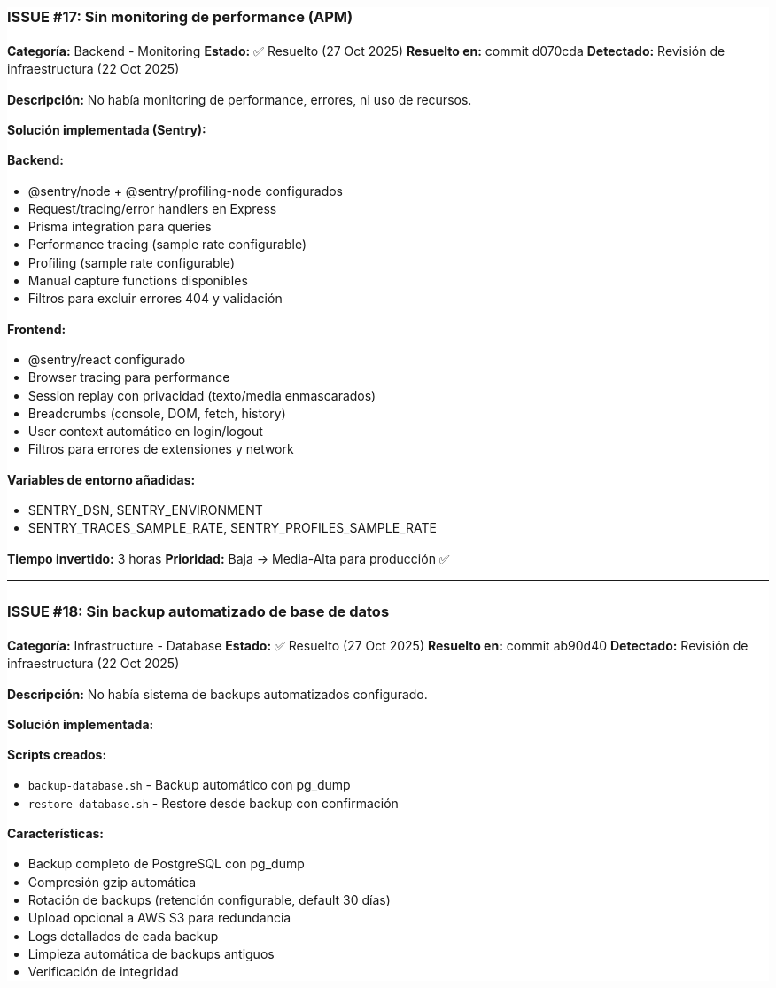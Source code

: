 
### ISSUE #17: Sin monitoring de performance (APM)
**Categoría:** Backend - Monitoring
**Estado:** ✅ Resuelto (27 Oct 2025)
**Resuelto en:** commit d070cda
**Detectado:** Revisión de infraestructura (22 Oct 2025)

**Descripción:**
No había monitoring de performance, errores, ni uso de recursos.

**Solución implementada (Sentry):**

**Backend:**
- @sentry/node + @sentry/profiling-node configurados
- Request/tracing/error handlers en Express
- Prisma integration para queries
- Performance tracing (sample rate configurable)
- Profiling (sample rate configurable)
- Manual capture functions disponibles
- Filtros para excluir errores 404 y validación

**Frontend:**
- @sentry/react configurado
- Browser tracing para performance
- Session replay con privacidad (texto/media enmascarados)
- Breadcrumbs (console, DOM, fetch, history)
- User context automático en login/logout
- Filtros para errores de extensiones y network

**Variables de entorno añadidas:**
- SENTRY_DSN, SENTRY_ENVIRONMENT
- SENTRY_TRACES_SAMPLE_RATE, SENTRY_PROFILES_SAMPLE_RATE

**Tiempo invertido:** 3 horas
**Prioridad:** Baja → Media-Alta para producción ✅

---

### ISSUE #18: Sin backup automatizado de base de datos
**Categoría:** Infrastructure - Database
**Estado:** ✅ Resuelto (27 Oct 2025)
**Resuelto en:** commit ab90d40
**Detectado:** Revisión de infraestructura (22 Oct 2025)

**Descripción:**
No había sistema de backups automatizados configurado.

**Solución implementada:**

**Scripts creados:**
- `backup-database.sh` - Backup automático con pg_dump
- `restore-database.sh` - Restore desde backup con confirmación

**Características:**
- Backup completo de PostgreSQL con pg_dump
- Compresión gzip automática
- Rotación de backups (retención configurable, default 30 días)
- Upload opcional a AWS S3 para redundancia
- Logs detallados de cada backup
- Limpieza automática de backups antiguos
- Verificación de integridad
